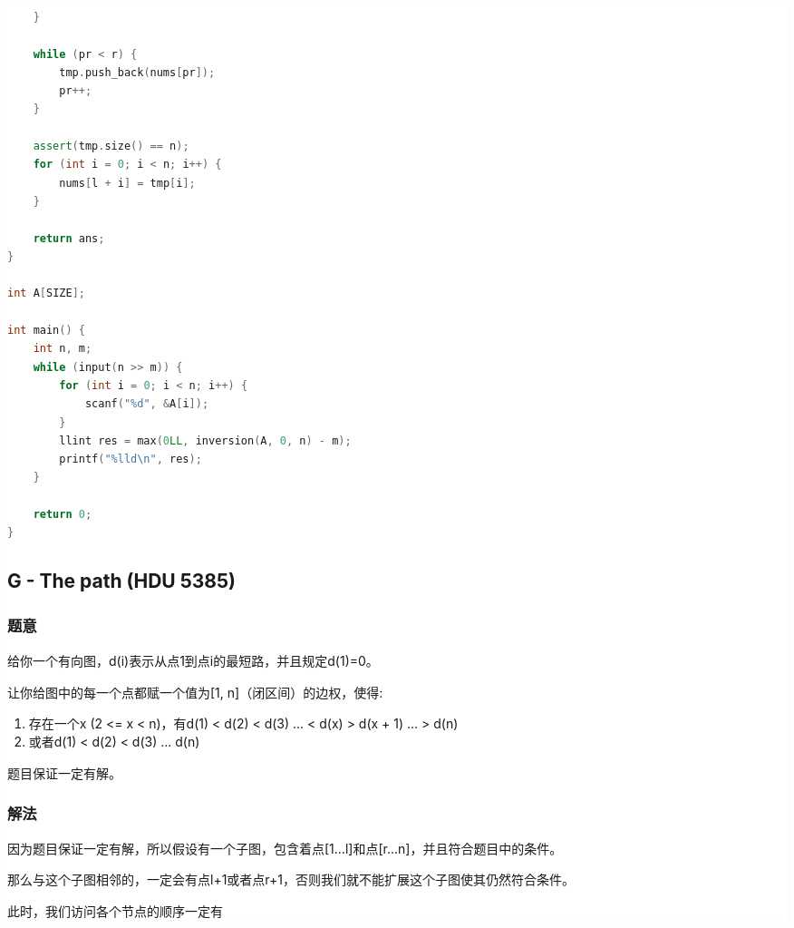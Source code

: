 ```cpp
    }

    while (pr < r) {
        tmp.push_back(nums[pr]);
        pr++;
    }

    assert(tmp.size() == n);
    for (int i = 0; i < n; i++) {
        nums[l + i] = tmp[i];
    }
    
    return ans;
}

int A[SIZE];

int main() {
    int n, m;
    while (input(n >> m)) {
        for (int i = 0; i < n; i++) {
            scanf("%d", &A[i]);
        }
        llint res = max(0LL, inversion(A, 0, n) - m);
        printf("%lld\n", res);
    }

    return 0;
}
```


## G - The path (HDU 5385)

### 题意

给你一个有向图，d(i)表示从点1到点i的最短路，并且规定d(1)=0。

让你给图中的每一个点都赋一个值为[1, n]（闭区间）的边权，使得:

1. 存在一个x (2 <= x < n)，有d(1) < d(2) < d(3) ... < d(x) > d(x + 1) ... > d(n)
2. 或者d(1) < d(2) < d(3) ... d(n)

题目保证一定有解。

### 解法

因为题目保证一定有解，所以假设有一个子图，包含着点[1...l]和点[r...n]，并且符合题目中的条件。

那么与这个子图相邻的，一定会有点l+1或者点r+1，否则我们就不能扩展这个子图使其仍然符合条件。

此时，我们访问各个节点的顺序一定有


[1]: https://vjudge.net/contest/283313#overview